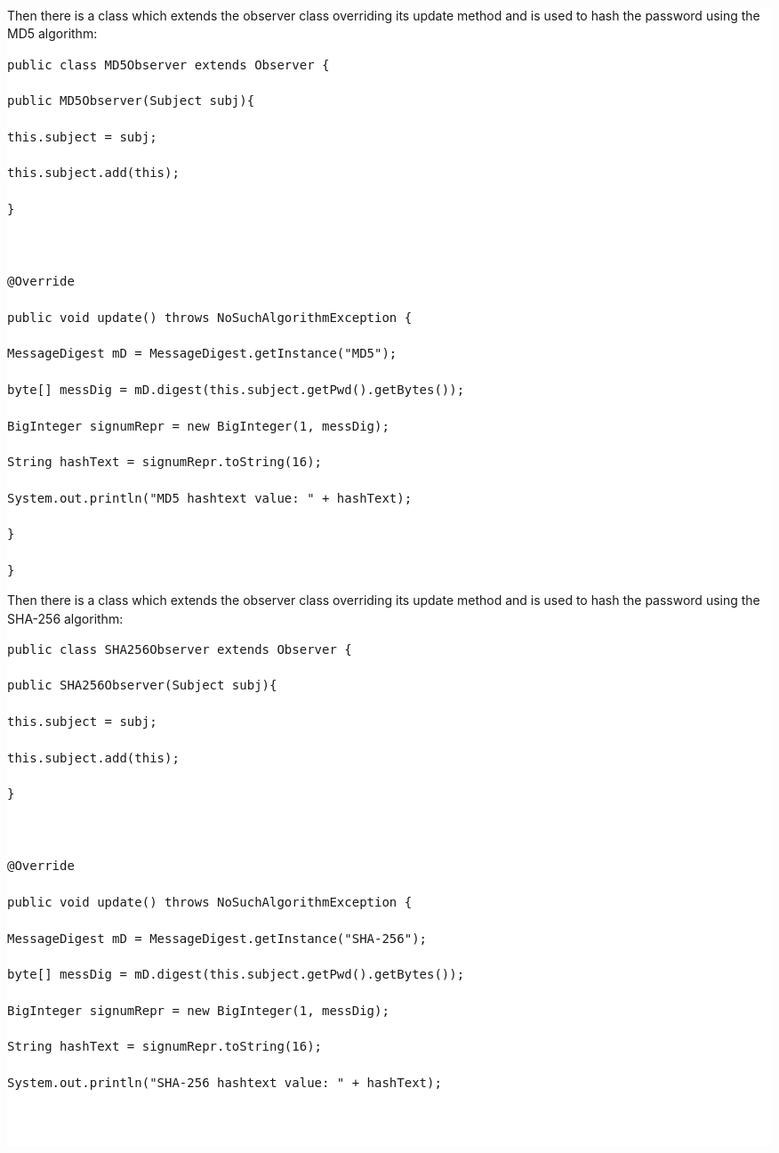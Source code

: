 
Then there is a class which extends the observer class overriding its update method and is used to hash the password using the MD5 algorithm:
<pre>
public class MD5Observer extends Observer {

public MD5Observer(Subject subj){

this.subject = subj;

this.subject.add(this);

}



@Override

public void update() throws NoSuchAlgorithmException {

MessageDigest mD = MessageDigest.getInstance("MD5");

byte[] messDig = mD.digest(this.subject.getPwd().getBytes());

BigInteger signumRepr = new BigInteger(1, messDig);

String hashText = signumRepr.toString(16);

System.out.println("MD5 hashtext value: " + hashText);

}

}
</pre>


Then there is a class which extends the observer class overriding its update method and is used to hash the password using the SHA-256 algorithm:
<pre>
public class SHA256Observer extends Observer {

public SHA256Observer(Subject subj){

this.subject = subj;

this.subject.add(this);

}



@Override

public void update() throws NoSuchAlgorithmException {

MessageDigest mD = MessageDigest.getInstance("SHA-256");

byte[] messDig = mD.digest(this.subject.getPwd().getBytes());

BigInteger signumRepr = new BigInteger(1, messDig);

String hashText = signumRepr.toString(16);

System.out.println("SHA-256 hashtext value: " + hashText);
